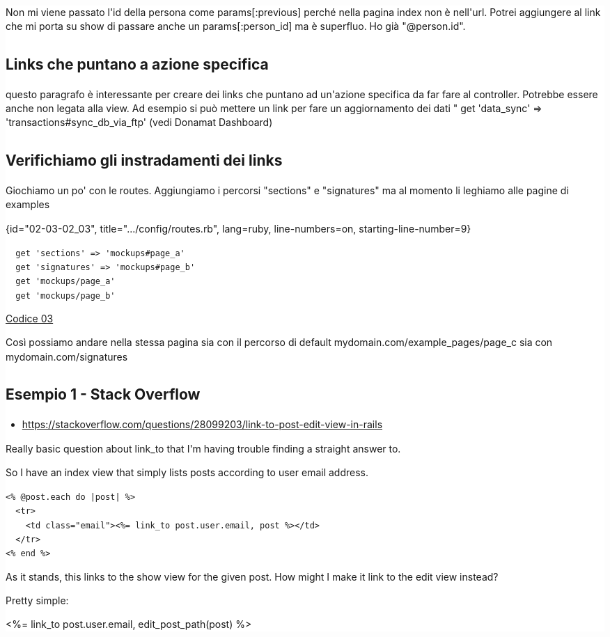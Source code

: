 Non mi viene passato l'id della persona come params[:previous] perché nella pagina index non è nell'url. Potrei aggiungere al link che mi porta su show di passare anche un params[:person_id] ma è superfluo. Ho già "@person.id".



## Links che puntano a azione specifica

  questo paragrafo è interessante per creare dei links che puntano ad un'azione specifica da far fare al controller. Potrebbe essere anche non legata alla view.
  Ad esempio si può mettere un link per fare un aggiornamento dei dati " get 'data_sync' => 'transactions#sync_db_via_ftp' (vedi Donamat Dashboard)
  
  ## Verifichiamo gli instradamenti dei links
  
  Giochiamo un po' con le routes. Aggiungiamo i percorsi "sections" e "signatures" ma al momento li leghiamo alle pagine di examples
    
  {id="02-03-02_03", title=".../config/routes.rb", lang=ruby, line-numbers=on, starting-line-number=9}
  ```
    get 'sections' => 'mockups#page_a'
    get 'signatures' => 'mockups#page_b'
    get 'mockups/page_a'
    get 'mockups/page_b'
  ```
  
  [Codice 03](#02-03-02_03all)
  
  Così possiamo andare nella stessa pagina sia con il percorso di default mydomain.com/example_pages/page_c sia con mydomain.com/signatures



## Esempio 1 - Stack Overflow

* https://stackoverflow.com/questions/28099203/link-to-post-edit-view-in-rails

Really basic question about link_to that I'm having trouble finding a straight answer to.

So I have an index view that simply lists posts according to user email address.

```
<% @post.each do |post| %>
  <tr>
    <td class="email"><%= link_to post.user.email, post %></td>
  </tr>
<% end %>
```

As it stands, this links to the show view for the given post. How might I make it link to the edit view instead?

Pretty simple:

<%= link_to post.user.email, edit_post_path(post) %>

